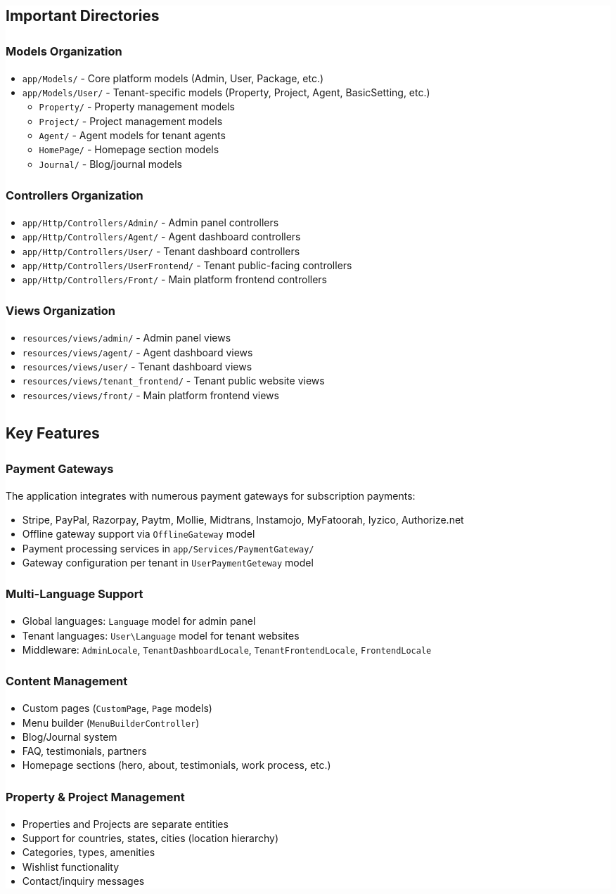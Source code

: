 ## Important Directories

### Models Organization
- `app/Models/` - Core platform models (Admin, User, Package, etc.)
- `app/Models/User/` - Tenant-specific models (Property, Project, Agent, BasicSetting, etc.)
  - `Property/` - Property management models
  - `Project/` - Project management models
  - `Agent/` - Agent models for tenant agents
  - `HomePage/` - Homepage section models
  - `Journal/` - Blog/journal models

### Controllers Organization
- `app/Http/Controllers/Admin/` - Admin panel controllers
- `app/Http/Controllers/Agent/` - Agent dashboard controllers
- `app/Http/Controllers/User/` - Tenant dashboard controllers
- `app/Http/Controllers/UserFrontend/` - Tenant public-facing controllers
- `app/Http/Controllers/Front/` - Main platform frontend controllers

### Views Organization
- `resources/views/admin/` - Admin panel views
- `resources/views/agent/` - Agent dashboard views
- `resources/views/user/` - Tenant dashboard views
- `resources/views/tenant_frontend/` - Tenant public website views
- `resources/views/front/` - Main platform frontend views

## Key Features

### Payment Gateways
The application integrates with numerous payment gateways for subscription payments:
- Stripe, PayPal, Razorpay, Paytm, Mollie, Midtrans, Instamojo, MyFatoorah, Iyzico, Authorize.net
- Offline gateway support via `OfflineGateway` model
- Payment processing services in `app/Services/PaymentGateway/`
- Gateway configuration per tenant in `UserPaymentGeteway` model

### Multi-Language Support
- Global languages: `Language` model for admin panel
- Tenant languages: `User\Language` model for tenant websites
- Middleware: `AdminLocale`, `TenantDashboardLocale`, `TenantFrontendLocale`, `FrontendLocale`

### Content Management
- Custom pages (`CustomPage`, `Page` models)
- Menu builder (`MenuBuilderController`)
- Blog/Journal system
- FAQ, testimonials, partners
- Homepage sections (hero, about, testimonials, work process, etc.)

### Property & Project Management
- Properties and Projects are separate entities
- Support for countries, states, cities (location hierarchy)
- Categories, types, amenities
- Wishlist functionality
- Contact/inquiry messages
